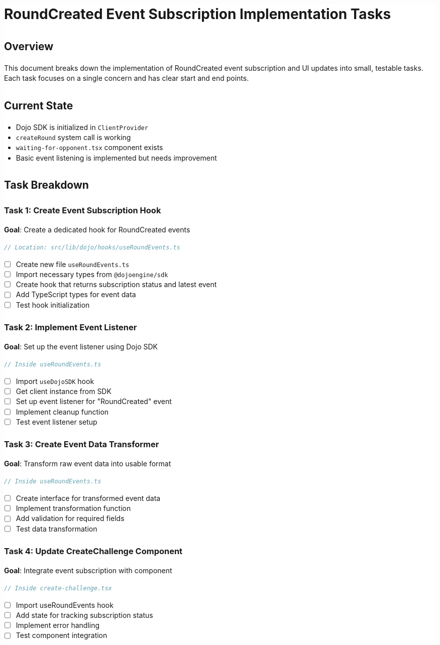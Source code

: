 # RoundCreated Event Subscription Implementation Tasks

## Overview
This document breaks down the implementation of RoundCreated event subscription and UI updates into small, testable tasks. Each task focuses on a single concern and has clear start and end points.

## Current State
- Dojo SDK is initialized in `ClientProvider`
- `createRound` system call is working
- `waiting-for-opponent.tsx` component exists
- Basic event listening is implemented but needs improvement

## Task Breakdown

### Task 1: Create Event Subscription Hook
**Goal**: Create a dedicated hook for RoundCreated events
```typescript
// Location: src/lib/dojo/hooks/useRoundEvents.ts
```
- [ ] Create new file `useRoundEvents.ts`
- [ ] Import necessary types from `@dojoengine/sdk`
- [ ] Create hook that returns subscription status and latest event
- [ ] Add TypeScript types for event data
- [ ] Test hook initialization

### Task 2: Implement Event Listener
**Goal**: Set up the event listener using Dojo SDK
```typescript
// Inside useRoundEvents.ts
```
- [ ] Import `useDojoSDK` hook
- [ ] Get client instance from SDK
- [ ] Set up event listener for "RoundCreated" event
- [ ] Implement cleanup function
- [ ] Test event listener setup

### Task 3: Create Event Data Transformer
**Goal**: Transform raw event data into usable format
```typescript
// Inside useRoundEvents.ts
```
- [ ] Create interface for transformed event data
- [ ] Implement transformation function
- [ ] Add validation for required fields
- [ ] Test data transformation

### Task 4: Update CreateChallenge Component
**Goal**: Integrate event subscription with component
```typescript
// Inside create-challenge.tsx
```
- [ ] Import useRoundEvents hook
- [ ] Add state for tracking subscription status
- [ ] Implement error handling
- [ ] Test component integration
